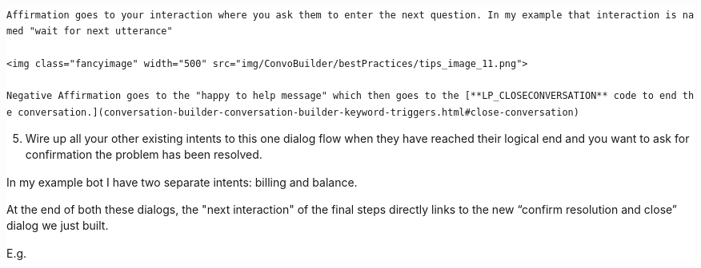    Affirmation goes to your interaction where you ask them to enter the next question. In my example that interaction is named "wait for next utterance"

    <img class="fancyimage" width="500" src="img/ConvoBuilder/bestPractices/tips_image_11.png">

    Negative Affirmation goes to the "happy to help message" which then goes to the [**LP_CLOSECONVERSATION** code to end the conversation.](conversation-builder-conversation-builder-keyword-triggers.html#close-conversation)

5. Wire up all your other existing intents to this one dialog flow when they have reached their logical end and you want to ask for confirmation the problem has been resolved.

In my example bot I have two separate intents: billing and balance.

At the end of both these dialogs, the "next interaction" of the final steps directly links to the new “confirm resolution and close” dialog we just built.

E.g.

